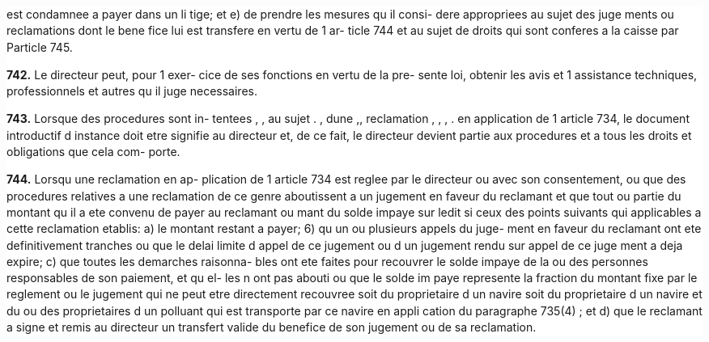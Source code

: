 est condamnee a payer dans un li
tige; et
e) de prendre les mesures qu il consi-
dere appropriees au sujet des juge
ments ou reclamations dont le bene
fice lui est transfere en vertu de 1 ar-
ticle 744 et au sujet de droits qui sont
conferes a la caisse par Particle 745.

**742.** Le directeur peut, pour 1 exer-
cice de ses fonctions en vertu de la pre-
sente loi, obtenir les avis et 1 assistance
techniques, professionnels et autres qu il
juge necessaires.

**743.** Lorsque des procedures sont in-
tentees , , au sujet . , dune ,, reclamation , , , . en
application de 1 article 734, le document
introductif d instance doit etre signifie
au directeur et, de ce fait, le directeur
devient partie aux procedures et a tous
les droits et obligations que cela com-
porte.

**744.** Lorsqu une reclamation en ap-
plication de 1 article 734 est reglee par
le directeur ou avec son consentement,
ou que des procedures relatives a une
reclamation de ce genre aboutissent a
un jugement en faveur du reclamant et
que tout ou partie du montant qu il a
ete convenu de payer au reclamant ou
mant du solde impaye sur ledit
si ceux des points suivants qui
applicables a cette reclamation
etablis:
a) le montant restant a payer;
6) qu un ou plusieurs appels du juge-
ment en faveur du reclamant ont ete
definitivement tranches ou que le delai
limite d appel de ce jugement ou d un
jugement rendu sur appel de ce juge
ment a deja expire;
c) que toutes les demarches raisonna-
bles ont ete faites pour recouvrer le
solde impaye de la ou des personnes
responsables de son paiement, et qu el-
les n ont pas abouti ou que le solde im
paye represente la fraction du montant
fixe par le reglement ou le jugement
qui ne peut etre directement recouvree
soit du proprietaire d un navire soit
du proprietaire d un navire et du ou
des proprietaires d un polluant qui est
transporte par ce navire en appli
cation du paragraphe 735(4) ; et
d) que le reclamant a signe et remis
au directeur un transfert valide du
benefice de son jugement ou de sa
reclamation.
